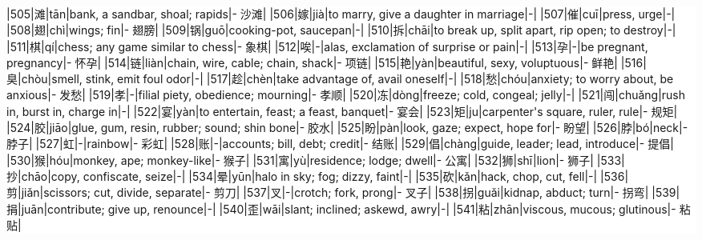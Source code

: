|505|滩|tān|bank, a sandbar, shoal; rapids|- 沙滩|
|506|嫁|jià|to marry, give a daughter in marriage|-|
|507|催|cuī|press, urge|-|
|508|翅|chì|wings; fin|- 翅膀|
|509|锅|guō|cooking-pot, saucepan|-|
|510|拆|chāi|to break up, split apart, rip open; to destroy|-|
|511|棋|qí|chess; any game similar to chess|- 象棋|
|512|唉|-|alas, exclamation of surprise or pain|-|
|513|孕|-|be pregnant, pregnancy|- 怀孕|
|514|链|liàn|chain, wire, cable; chain, shack|- 项链|
|515|艳|yàn|beautiful, sexy, voluptuous|- 鲜艳|
|516|臭|chòu|smell, stink, emit foul odor|-|
|517|趁|chèn|take advantage of, avail oneself|-|
|518|愁|chóu|anxiety; to worry about, be anxious|- 发愁|
|519|孝|-|filial piety, obedience; mourning|- 孝顺|
|520|冻|dòng|freeze; cold, congeal; jelly|-|
|521|闯|chuǎng|rush in, burst in, charge in|-|
|522|宴|yàn|to entertain, feast; a feast, banquet|- 宴会|
|523|矩|ju|carpenter's square, ruler, rule|- 规矩|
|524|胶|jiāo|glue, gum, resin, rubber; sound; shin bone|- 胶水|
|525|盼|pàn|look, gaze; expect, hope for|- 盼望|
|526|脖|bó|neck|- 脖子|
|527|虹|-|rainbow|- 彩虹|
|528|账|-|accounts; bill, debt; credit|- 结账|
|529|倡|chàng|guide, leader; lead, introduce|- 提倡|
|530|猴|hóu|monkey, ape; monkey-like|- 猴子|
|531|寓|yù|residence; lodge; dwell|- 公寓|
|532|狮|shī|lion|- 狮子|
|533|抄|chāo|copy, confiscate, seize|-|
|534|晕|yūn|halo in sky; fog; dizzy, faint|-|
|535|砍|kǎn|hack, chop, cut, fell|-|
|536|剪|jiǎn|scissors; cut, divide, separate|- 剪刀|
|537|叉|-|crotch; fork, prong|- 叉子|
|538|拐|guǎi|kidnap, abduct; turn|- 拐弯|
|539|捐|juān|contribute; give up, renounce|-|
|540|歪|wāi|slant; inclined; askewd, awry|-|
|541|粘|zhān|viscous, mucous; glutinous|- 粘贴|
